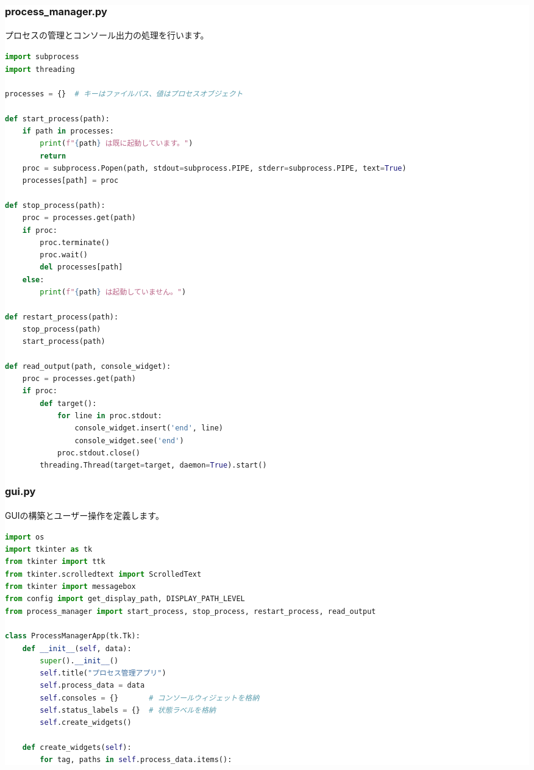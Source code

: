 ### process_manager.py

プロセスの管理とコンソール出力の処理を行います。

```python
import subprocess
import threading

processes = {}  # キーはファイルパス、値はプロセスオブジェクト

def start_process(path):
    if path in processes:
        print(f"{path} は既に起動しています。")
        return
    proc = subprocess.Popen(path, stdout=subprocess.PIPE, stderr=subprocess.PIPE, text=True)
    processes[path] = proc

def stop_process(path):
    proc = processes.get(path)
    if proc:
        proc.terminate()
        proc.wait()
        del processes[path]
    else:
        print(f"{path} は起動していません。")

def restart_process(path):
    stop_process(path)
    start_process(path)

def read_output(path, console_widget):
    proc = processes.get(path)
    if proc:
        def target():
            for line in proc.stdout:
                console_widget.insert('end', line)
                console_widget.see('end')
            proc.stdout.close()
        threading.Thread(target=target, daemon=True).start()
```

### gui.py

GUIの構築とユーザー操作を定義します。

```python
import os
import tkinter as tk
from tkinter import ttk
from tkinter.scrolledtext import ScrolledText
from tkinter import messagebox
from config import get_display_path, DISPLAY_PATH_LEVEL
from process_manager import start_process, stop_process, restart_process, read_output

class ProcessManagerApp(tk.Tk):
    def __init__(self, data):
        super().__init__()
        self.title("プロセス管理アプリ")
        self.process_data = data
        self.consoles = {}       # コンソールウィジェットを格納
        self.status_labels = {}  # 状態ラベルを格納
        self.create_widgets()

    def create_widgets(self):
        for tag, paths in self.process_data.items():
```